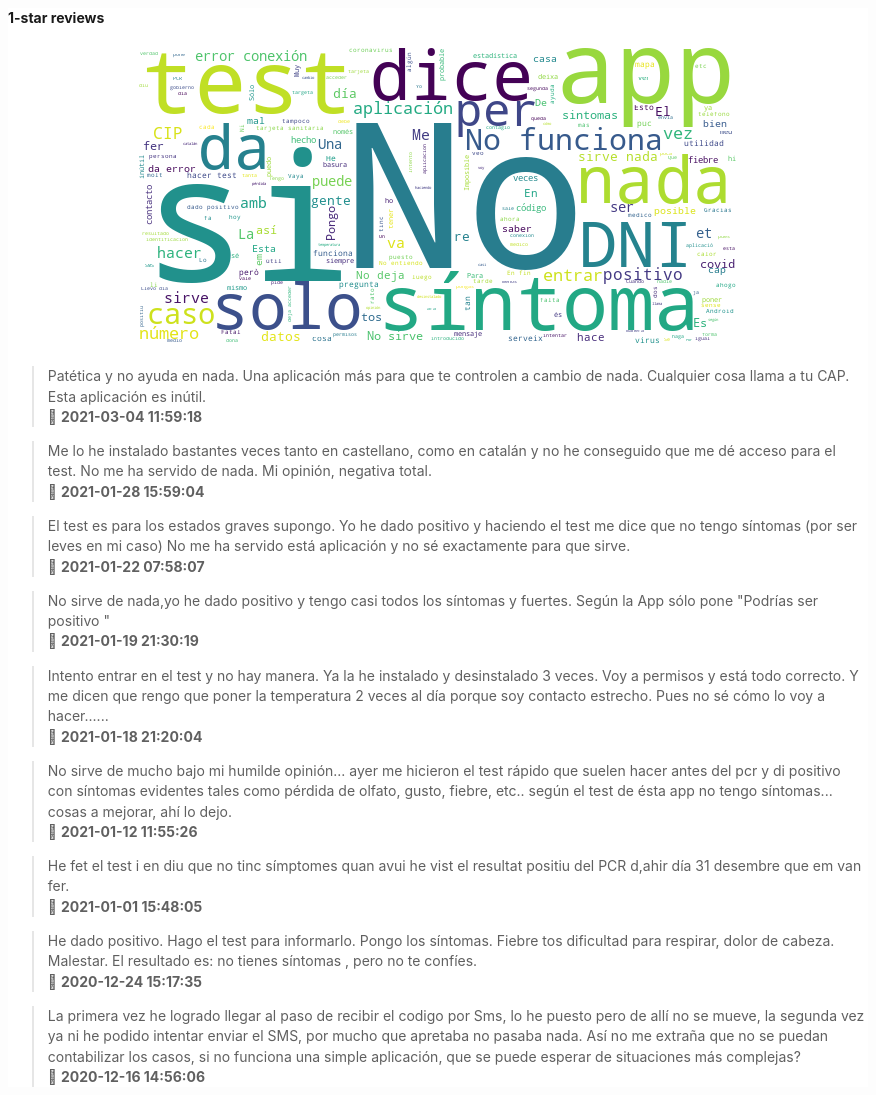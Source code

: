 

#### 1-star reviews

<p align="center">
<img src="resources/cat.gencat.mobi.StopCovid19Cat___2.1.0/1_star_reviews_wordcloud.png" alt="cat.gencat.mobi.StopCovid19Cat 1 reviews"/>
</p>

> Patética y no ayuda en nada. Una aplicación más para que te controlen a cambio de nada. Cualquier cosa llama a tu CAP. Esta aplicación es inútil.<br> :date: __2021-03-04 11:59:18__

> Me lo he instalado bastantes veces tanto en castellano, como en catalán y no he conseguido que me dé acceso para el test. No me ha servido de nada. Mi opinión, negativa total.<br> :date: __2021-01-28 15:59:04__

> El test es para los estados graves supongo. Yo he dado positivo y haciendo el test me dice que no tengo síntomas (por ser leves en mi caso) No me ha servido está aplicación y no sé exactamente para que sirve.<br> :date: __2021-01-22 07:58:07__

> No sirve de nada,yo he dado positivo y tengo casi todos los síntomas y fuertes. Según la App sólo pone "Podrías ser positivo "<br> :date: __2021-01-19 21:30:19__

> Intento entrar en el test y no hay manera. Ya la he instalado y desinstalado 3 veces. Voy a permisos y está todo correcto. Y me dicen que rengo que poner la temperatura 2 veces al día porque soy contacto estrecho. Pues no sé cómo lo voy a hacer......<br> :date: __2021-01-18 21:20:04__

> No sirve de mucho bajo mi humilde opinión... ayer me hicieron el test rápido que suelen hacer antes del pcr y di positivo con síntomas evidentes tales como pérdida de olfato, gusto, fiebre, etc.. según el test de ésta app no tengo síntomas... cosas a mejorar, ahí lo dejo.<br> :date: __2021-01-12 11:55:26__

> He fet el test i en diu que no tinc símptomes quan avui he vist el resultat positiu del PCR d,ahir día 31 desembre que em van fer.<br> :date: __2021-01-01 15:48:05__

> He dado positivo. Hago el test para informarlo. Pongo los síntomas. Fiebre tos dificultad para respirar, dolor de cabeza. Malestar. El resultado es: no tienes síntomas , pero no te confíes.<br> :date: __2020-12-24 15:17:35__

> La primera vez he logrado llegar al paso de recibir el codigo por Sms, lo he puesto pero de allí no se mueve, la segunda vez ya ni he podido intentar enviar el SMS, por mucho que apretaba no pasaba nada. Así no me extraña que no se puedan contabilizar los casos, si no funciona una simple aplicación, que se puede esperar de situaciones más complejas?<br> :date: __2020-12-16 14:56:06__
